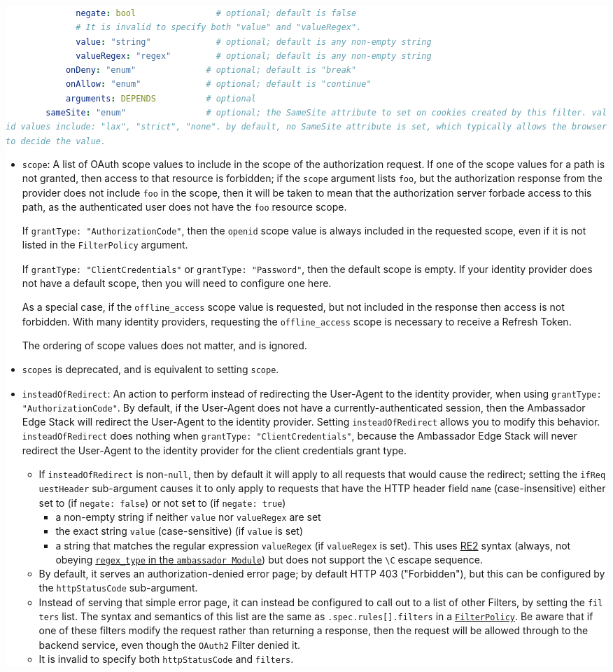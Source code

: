 ```yaml
              negate: bool                # optional; default is false
              # It is invalid to specify both "value" and "valueRegex".
              value: "string"             # optional; default is any non-empty string
              valueRegex: "regex"         # optional; default is any non-empty string
            onDeny: "enum"              # optional; default is "break"
            onAllow: "enum"             # optional; default is "continue"
            arguments: DEPENDS          # optional
        sameSite: "enum"                # optional; the SameSite attribute to set on cookies created by this filter. valid values include: "lax", "strict", "none". by default, no SameSite attribute is set, which typically allows the browser to decide the value.
```

 - `scope`: A list of OAuth scope values to include in the scope of the authorization request.  If one of the scope values for a path is not granted, then access to that resource is forbidden; if the `scope` argument lists `foo`, but the authorization response from the provider does not include `foo` in the scope, then it will be taken to mean that the authorization server forbade access to this path, as the authenticated user does not have the `foo` resource scope.

   If `grantType: "AuthorizationCode"`, then the `openid` scope value is always included in the requested scope, even if it is not listed in the `FilterPolicy` argument.

   If `grantType: "ClientCredentials"` or `grantType: "Password"`, then the default scope is empty. If your identity provider does not have a default scope, then you will need to configure one here.

   As a special case, if the `offline_access` scope value is requested, but not included in the response then access is not forbidden. With many identity providers, requesting the `offline_access` scope is necessary to receive a Refresh Token.

   The ordering of scope values does not matter, and is ignored.

 - `scopes` is deprecated, and is equivalent to setting `scope`.

 - `insteadOfRedirect`: An action to perform instead of redirecting
   the User-Agent to the identity provider, when using `grantType: "AuthorizationCode"`.
   By default, if the User-Agent does not have a currently-authenticated session,
   then the Ambassador Edge Stack will redirect the User-Agent to the
   identity provider. Setting `insteadOfRedirect` allows you to modify
   this behavior. `insteadOfRedirect` does nothing when `grantType:
   "ClientCredentials"`, because the Ambassador Edge Stack will never
   redirect the User-Agent to the identity provider for the client
   credentials grant type.
    * If `insteadOfRedirect` is non-`null`, then by default it will
      apply to all requests that would cause the redirect; setting the
      `ifRequestHeader` sub-argument causes it to only apply to
      requests that have the HTTP header field
      `name` (case-insensitive) either set to (if `negate: false`) or
      not set to (if `negate: true`)
       + a non-empty string if neither `value` nor `valueRegex` are set
       + the exact string `value` (case-sensitive) (if `value` is set)
       + a string that matches the regular expression `valueRegex` (if
         `valueRegex` is set).  This uses [RE2][] syntax (always, not
         obeying [`regex_type` in the `ambassador Module`][]) but does
         not support the `\C` escape sequence.
    * By default, it serves an authorization-denied error page; by default HTTP 403 ("Forbidden"), but this can be configured by the `httpStatusCode` sub-argument.
    * Instead of serving that simple error page, it can instead be configured to call out to a list of other Filters, by setting the `filters` list. The syntax and semantics of this list are the same as `.spec.rules[].filters` in a [`FilterPolicy`](#filterpolicy-definition). Be aware that if one of these filters modify the request rather than returning a response, then the request will be allowed through to the backend service, even though the `OAuth2` Filter denied it.
    * It is invalid to specify both `httpStatusCode` and `filters`.


[RE2]: https://github.com/google/re2/wiki/Syntax
[`regex_type` in the `ambassador Module`]: ../../../running/ambassador/